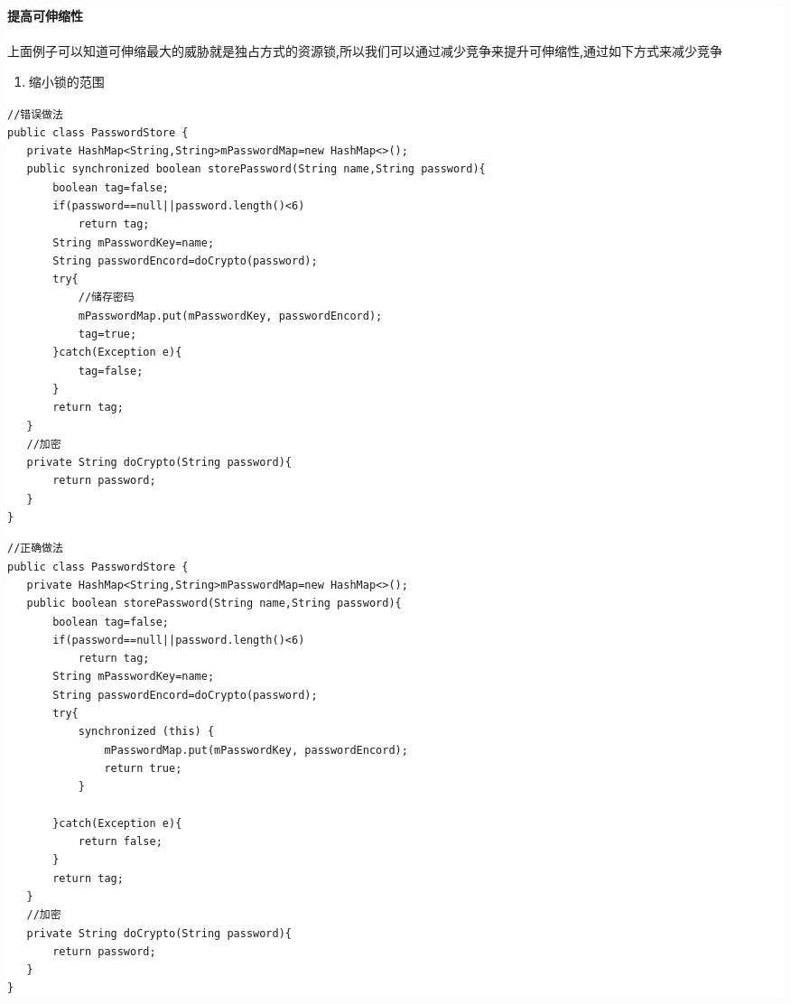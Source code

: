 #### 提高可伸缩性
上面例子可以知道可伸缩最大的威胁就是独占方式的资源锁,所以我们可以通过减少竞争来提升可伸缩性,通过如下方式来减少竞争

1. 缩小锁的范围

 ```
 //错误做法
 public class PasswordStore {
	private HashMap<String,String>mPasswordMap=new HashMap<>();
	public synchronized boolean storePassword(String name,String password){
		boolean tag=false;
		if(password==null||password.length()<6)
			return tag;
		String mPasswordKey=name;
		String passwordEncord=doCrypto(password);
		try{
			//储存密码
			mPasswordMap.put(mPasswordKey, passwordEncord);
			tag=true;
		}catch(Exception e){
			tag=false;
		}
		return tag;
	}
	//加密
	private String doCrypto(String password){
		return password;
	}
}
 ```
 
 ```
 //正确做法
 public class PasswordStore {
	private HashMap<String,String>mPasswordMap=new HashMap<>();
	public boolean storePassword(String name,String password){
		boolean tag=false;
		if(password==null||password.length()<6)
			return tag;
		String mPasswordKey=name;
		String passwordEncord=doCrypto(password);
		try{
			synchronized (this) {
				mPasswordMap.put(mPasswordKey, passwordEncord);
				return true;	
			}
			
		}catch(Exception e){
			return false;
		}
		return tag;
	}
	//加密
	private String doCrypto(String password){
		return password;
	}
}
 ```
 